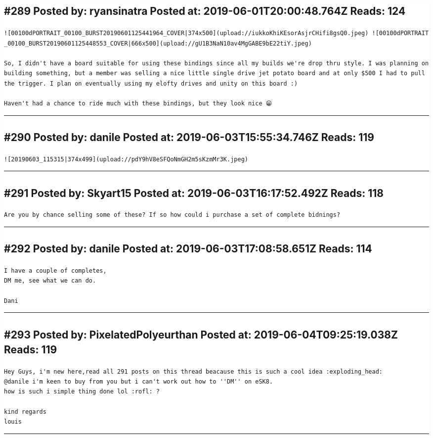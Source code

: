 ## \#289 Posted by: ryansinatra Posted at: 2019-06-01T20:00:48.764Z Reads: 124

```
![00100dPORTRAIT_00100_BURST20190601125441964_COVER|374x500](upload://iukkoKhiKEsorAsjrCHifi8gsQ0.jpeg) ![00100dPORTRAIT_00100_BURST20190601125448553_COVER|666x500](upload://gU1B3NaN10av4MgGABE9bE22tiY.jpeg) 

So, I didn't have a board suitable for using these bindings since all my builds we're drop thru style. I was planning on building something, but a member was selling a nice little single drive jet potato board and at only $500 I had to pull the trigger. I plan on eventually using my elofty drives and unity on this board :) 

Haven't had a chance to ride much with these bindings, but they look nice 😁
```

---
## \#290 Posted by: danile Posted at: 2019-06-03T15:55:34.746Z Reads: 119

```
![20190603_115315|374x499](upload://pdY9hV8eSFQoNmGH2m5sKzmMr3K.jpeg)
```

---
## \#291 Posted by: Skyart15 Posted at: 2019-06-03T16:17:52.492Z Reads: 118

```
Are you by chance selling some of these? If so how could i purchase a set of complete bidnings?
```

---
## \#292 Posted by: danile Posted at: 2019-06-03T17:08:58.651Z Reads: 114

```
I have a couple of completes,
DM me, see what we can do.

Dani
```

---
## \#293 Posted by: PixelatedPolyeurthan Posted at: 2019-06-04T09:25:19.038Z Reads: 119

```
Hey Guys, i'm new here,read all 291 posts on this thread beacause this is such a cool idea :exploding_head: 
@danile i'm keen to buy from you but i can't work out how to ''DM'' on eSK8.
how is such i simple thing done lol :rofl: ?

kind regards
louis
```

---